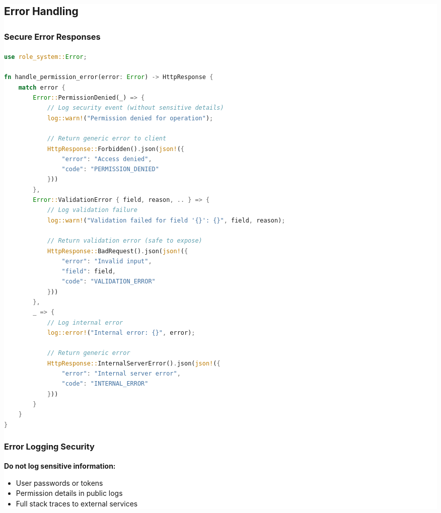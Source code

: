 ## Error Handling

### Secure Error Responses

```rust
use role_system::Error;

fn handle_permission_error(error: Error) -> HttpResponse {
    match error {
        Error::PermissionDenied(_) => {
            // Log security event (without sensitive details)
            log::warn!("Permission denied for operation");

            // Return generic error to client
            HttpResponse::Forbidden().json(json!({
                "error": "Access denied",
                "code": "PERMISSION_DENIED"
            }))
        },
        Error::ValidationError { field, reason, .. } => {
            // Log validation failure
            log::warn!("Validation failed for field '{}': {}", field, reason);

            // Return validation error (safe to expose)
            HttpResponse::BadRequest().json(json!({
                "error": "Invalid input",
                "field": field,
                "code": "VALIDATION_ERROR"
            }))
        },
        _ => {
            // Log internal error
            log::error!("Internal error: {}", error);

            // Return generic error
            HttpResponse::InternalServerError().json(json!({
                "error": "Internal server error",
                "code": "INTERNAL_ERROR"
            }))
        }
    }
}
```

### Error Logging Security

**Do not log sensitive information:**

- User passwords or tokens
- Permission details in public logs
- Full stack traces to external services
